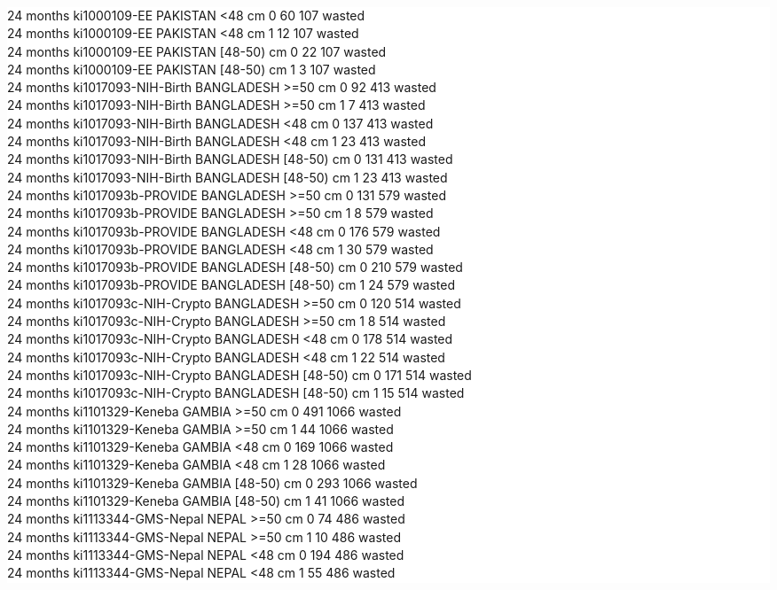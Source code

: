 24 months   ki1000109-EE               PAKISTAN                       <48 cm             0       60     107  wasted           
24 months   ki1000109-EE               PAKISTAN                       <48 cm             1       12     107  wasted           
24 months   ki1000109-EE               PAKISTAN                       [48-50) cm         0       22     107  wasted           
24 months   ki1000109-EE               PAKISTAN                       [48-50) cm         1        3     107  wasted           
24 months   ki1017093-NIH-Birth        BANGLADESH                     >=50 cm            0       92     413  wasted           
24 months   ki1017093-NIH-Birth        BANGLADESH                     >=50 cm            1        7     413  wasted           
24 months   ki1017093-NIH-Birth        BANGLADESH                     <48 cm             0      137     413  wasted           
24 months   ki1017093-NIH-Birth        BANGLADESH                     <48 cm             1       23     413  wasted           
24 months   ki1017093-NIH-Birth        BANGLADESH                     [48-50) cm         0      131     413  wasted           
24 months   ki1017093-NIH-Birth        BANGLADESH                     [48-50) cm         1       23     413  wasted           
24 months   ki1017093b-PROVIDE         BANGLADESH                     >=50 cm            0      131     579  wasted           
24 months   ki1017093b-PROVIDE         BANGLADESH                     >=50 cm            1        8     579  wasted           
24 months   ki1017093b-PROVIDE         BANGLADESH                     <48 cm             0      176     579  wasted           
24 months   ki1017093b-PROVIDE         BANGLADESH                     <48 cm             1       30     579  wasted           
24 months   ki1017093b-PROVIDE         BANGLADESH                     [48-50) cm         0      210     579  wasted           
24 months   ki1017093b-PROVIDE         BANGLADESH                     [48-50) cm         1       24     579  wasted           
24 months   ki1017093c-NIH-Crypto      BANGLADESH                     >=50 cm            0      120     514  wasted           
24 months   ki1017093c-NIH-Crypto      BANGLADESH                     >=50 cm            1        8     514  wasted           
24 months   ki1017093c-NIH-Crypto      BANGLADESH                     <48 cm             0      178     514  wasted           
24 months   ki1017093c-NIH-Crypto      BANGLADESH                     <48 cm             1       22     514  wasted           
24 months   ki1017093c-NIH-Crypto      BANGLADESH                     [48-50) cm         0      171     514  wasted           
24 months   ki1017093c-NIH-Crypto      BANGLADESH                     [48-50) cm         1       15     514  wasted           
24 months   ki1101329-Keneba           GAMBIA                         >=50 cm            0      491    1066  wasted           
24 months   ki1101329-Keneba           GAMBIA                         >=50 cm            1       44    1066  wasted           
24 months   ki1101329-Keneba           GAMBIA                         <48 cm             0      169    1066  wasted           
24 months   ki1101329-Keneba           GAMBIA                         <48 cm             1       28    1066  wasted           
24 months   ki1101329-Keneba           GAMBIA                         [48-50) cm         0      293    1066  wasted           
24 months   ki1101329-Keneba           GAMBIA                         [48-50) cm         1       41    1066  wasted           
24 months   ki1113344-GMS-Nepal        NEPAL                          >=50 cm            0       74     486  wasted           
24 months   ki1113344-GMS-Nepal        NEPAL                          >=50 cm            1       10     486  wasted           
24 months   ki1113344-GMS-Nepal        NEPAL                          <48 cm             0      194     486  wasted           
24 months   ki1113344-GMS-Nepal        NEPAL                          <48 cm             1       55     486  wasted           
